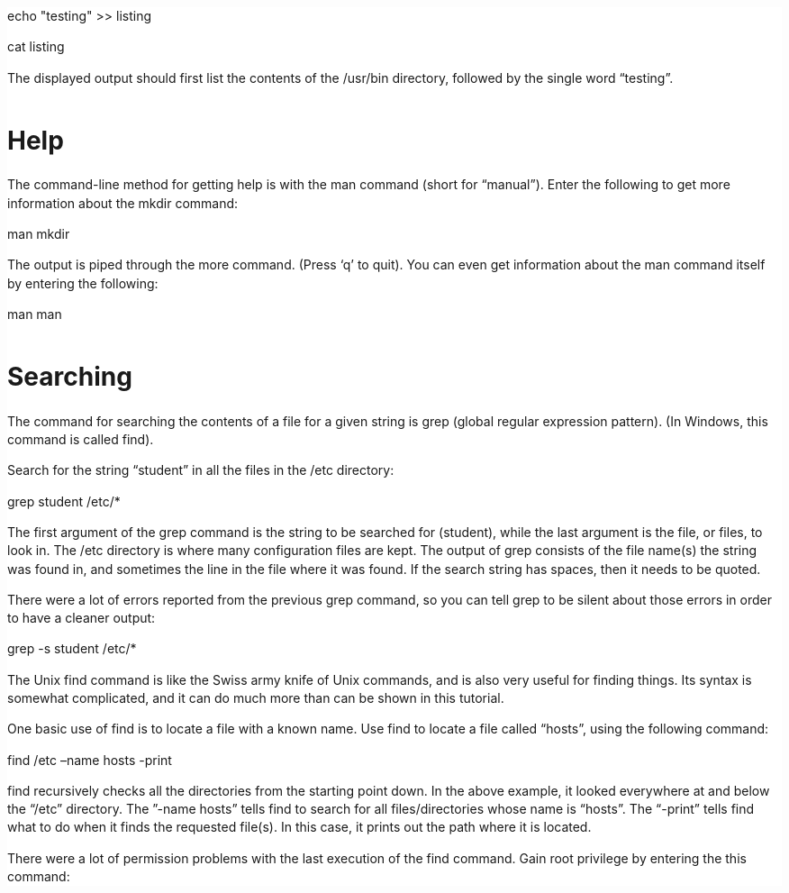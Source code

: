 echo "testing" \>\> listing

cat listing

The displayed output should first list the contents of the /usr/bin directory,
followed by the single word “testing”.

Help
====

The command-line method for getting help is with the man command (short for
“manual”). Enter the following to get more information about the mkdir command:

man mkdir

The output is piped through the more command. (Press ‘q’ to quit). You can even
get information about the man command itself by entering the following:

man man

Searching 
==========

The command for searching the contents of a file for a given string is grep
(global regular expression pattern). (In Windows, this command is called find).

Search for the string “student” in all the files in the /etc directory:

grep student /etc/\*

The first argument of the grep command is the string to be searched for
(student), while the last argument is the file, or files, to look in. The /etc
directory is where many configuration files are kept. The output of grep
consists of the file name(s) the string was found in, and sometimes the line in
the file where it was found. If the search string has spaces, then it needs to
be quoted.

There were a lot of errors reported from the previous grep command, so you can
tell grep to be silent about those errors in order to have a cleaner output:

grep -s student /etc/\*

The Unix find command is like the Swiss army knife of Unix commands, and is also
very useful for finding things. Its syntax is somewhat complicated, and it can
do much more than can be shown in this tutorial.

One basic use of find is to locate a file with a known name. Use find to locate
a file called “hosts”, using the following command:

find /etc –name hosts -print

find recursively checks all the directories from the starting point down. In the
above example, it looked everywhere at and below the “/etc” directory. The
”-name hosts” tells find to search for all files/directories whose name is
“hosts”. The “-print” tells find what to do when it finds the requested file(s).
In this case, it prints out the path where it is located.

There were a lot of permission problems with the last execution of the find
command. Gain root privilege by entering the this command:
